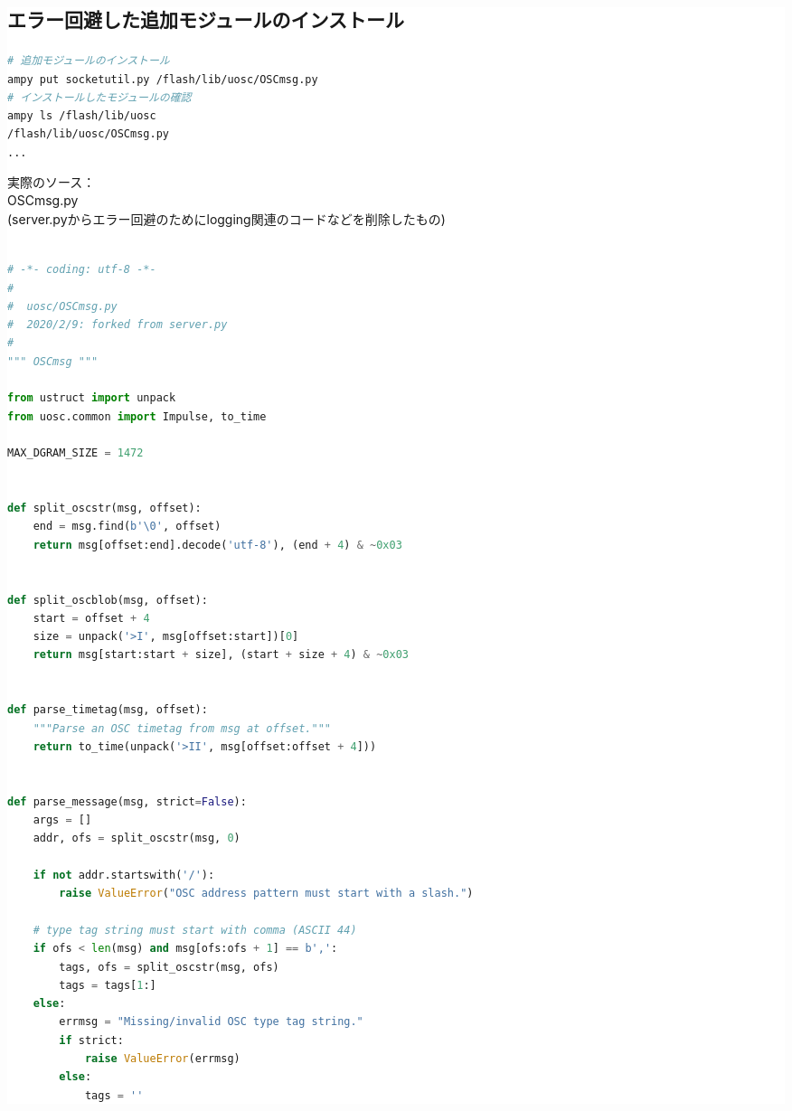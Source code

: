 
## エラー回避した追加モジュールのインストール

```bash
# 追加モジュールのインストール
ampy put socketutil.py /flash/lib/uosc/OSCmsg.py  
# インストールしたモジュールの確認
ampy ls /flash/lib/uosc
/flash/lib/uosc/OSCmsg.py
...
```

実際のソース：  
OSCmsg.py   
(server.pyからエラー回避のためにlogging関連のコードなどを削除したもの)
```python

# -*- coding: utf-8 -*-
#
#  uosc/OSCmsg.py
#  2020/2/9: forked from server.py
#
""" OSCmsg """

from ustruct import unpack
from uosc.common import Impulse, to_time

MAX_DGRAM_SIZE = 1472


def split_oscstr(msg, offset):
    end = msg.find(b'\0', offset)
    return msg[offset:end].decode('utf-8'), (end + 4) & ~0x03


def split_oscblob(msg, offset):
    start = offset + 4
    size = unpack('>I', msg[offset:start])[0]
    return msg[start:start + size], (start + size + 4) & ~0x03


def parse_timetag(msg, offset):
    """Parse an OSC timetag from msg at offset."""
    return to_time(unpack('>II', msg[offset:offset + 4]))


def parse_message(msg, strict=False):
    args = []
    addr, ofs = split_oscstr(msg, 0)

    if not addr.startswith('/'):
        raise ValueError("OSC address pattern must start with a slash.")

    # type tag string must start with comma (ASCII 44)
    if ofs < len(msg) and msg[ofs:ofs + 1] == b',':
        tags, ofs = split_oscstr(msg, ofs)
        tags = tags[1:]
    else:
        errmsg = "Missing/invalid OSC type tag string."
        if strict:
            raise ValueError(errmsg)
        else:
            tags = ''

```